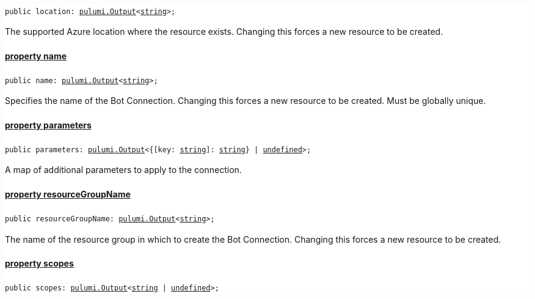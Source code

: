 <pre class="highlight"><code><span class='kd'>public </span>location: <a href='/docs/reference/pkg/nodejs/pulumi/pulumi/#Output'>pulumi.Output</a>&lt;<span class='kd'><a href='https://developer.mozilla.org/en-US/docs/Web/JavaScript/Reference/Global_Objects/String'>string</a></span>&gt;;</code></pre>

The supported Azure location where the resource exists. Changing this forces a new resource to be created.

<h4 class="pdoc-member-header" id="Connection-name">
<a class="pdoc-child-name" href="https://github.com/pulumi/pulumi-azure/blob/{{< param git_sha >}}/sdk/nodejs/bot/connection.ts#L88">property <b>name</b></a>
</h4>

<pre class="highlight"><code><span class='kd'>public </span>name: <a href='/docs/reference/pkg/nodejs/pulumi/pulumi/#Output'>pulumi.Output</a>&lt;<span class='kd'><a href='https://developer.mozilla.org/en-US/docs/Web/JavaScript/Reference/Global_Objects/String'>string</a></span>&gt;;</code></pre>

Specifies the name of the Bot Connection. Changing this forces a new resource to be created. Must be globally unique.

<h4 class="pdoc-member-header" id="Connection-parameters">
<a class="pdoc-child-name" href="https://github.com/pulumi/pulumi-azure/blob/{{< param git_sha >}}/sdk/nodejs/bot/connection.ts#L92">property <b>parameters</b></a>
</h4>

<pre class="highlight"><code><span class='kd'>public </span>parameters: <a href='/docs/reference/pkg/nodejs/pulumi/pulumi/#Output'>pulumi.Output</a>&lt;{[key: <span class='kd'><a href='https://developer.mozilla.org/en-US/docs/Web/JavaScript/Reference/Global_Objects/String'>string</a></span>]: <span class='kd'><a href='https://developer.mozilla.org/en-US/docs/Web/JavaScript/Reference/Global_Objects/String'>string</a></span>} | <span class='kd'><a href='https://developer.mozilla.org/en-US/docs/Web/JavaScript/Reference/Global_Objects/undefined'>undefined</a></span>&gt;;</code></pre>

A map of additional parameters to apply to the connection.

<h4 class="pdoc-member-header" id="Connection-resourceGroupName">
<a class="pdoc-child-name" href="https://github.com/pulumi/pulumi-azure/blob/{{< param git_sha >}}/sdk/nodejs/bot/connection.ts#L96">property <b>resourceGroupName</b></a>
</h4>

<pre class="highlight"><code><span class='kd'>public </span>resourceGroupName: <a href='/docs/reference/pkg/nodejs/pulumi/pulumi/#Output'>pulumi.Output</a>&lt;<span class='kd'><a href='https://developer.mozilla.org/en-US/docs/Web/JavaScript/Reference/Global_Objects/String'>string</a></span>&gt;;</code></pre>

The name of the resource group in which to create the Bot Connection. Changing this forces a new resource to be created.

<h4 class="pdoc-member-header" id="Connection-scopes">
<a class="pdoc-child-name" href="https://github.com/pulumi/pulumi-azure/blob/{{< param git_sha >}}/sdk/nodejs/bot/connection.ts#L100">property <b>scopes</b></a>
</h4>

<pre class="highlight"><code><span class='kd'>public </span>scopes: <a href='/docs/reference/pkg/nodejs/pulumi/pulumi/#Output'>pulumi.Output</a>&lt;<span class='kd'><a href='https://developer.mozilla.org/en-US/docs/Web/JavaScript/Reference/Global_Objects/String'>string</a></span> | <span class='kd'><a href='https://developer.mozilla.org/en-US/docs/Web/JavaScript/Reference/Global_Objects/undefined'>undefined</a></span>&gt;;</code></pre>
